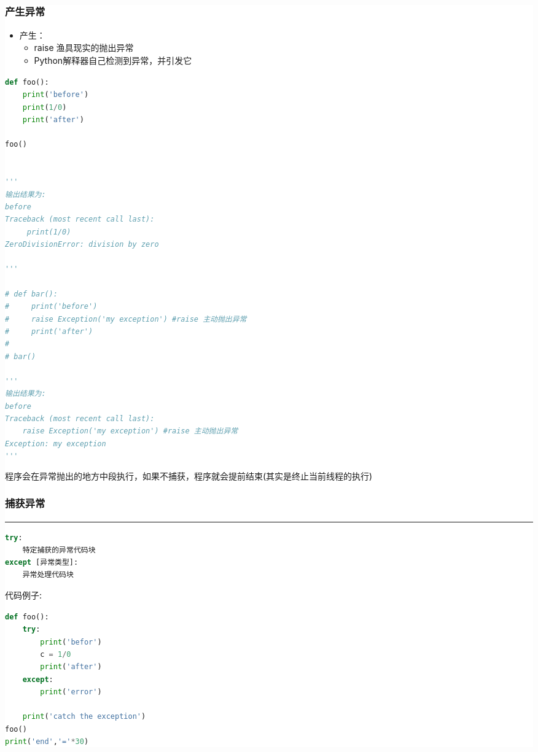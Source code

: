 ### 产生异常
* 产生：
    - raise 渔具现实的抛出异常  
    - Python解释器自己检测到异常，并引发它  


``` py
def foo():
    print('before')
    print(1/0)
    print('after')

foo()


'''
输出结果为:
before
Traceback (most recent call last):
     print(1/0)
ZeroDivisionError: division by zero

'''

# def bar():
#     print('before')
#     raise Exception('my exception') #raise 主动抛出异常
#     print('after')
#
# bar()

'''
输出结果为:
before
Traceback (most recent call last):
    raise Exception('my exception') #raise 主动抛出异常
Exception: my exception
'''
```
程序会在异常抛出的地方中段执行，如果不捕获，程序就会提前结束(其实是终止当前线程的执行)  
### 捕获异常  
---
```py
try:
    特定捕获的异常代码块
except [异常类型]:
    异常处理代码块
```
代码例子:
```py
def foo():
    try:
        print('befor')
        c = 1/0
        print('after')
    except:
        print('error')

    print('catch the exception')
foo()
print('end','='*30)
```
